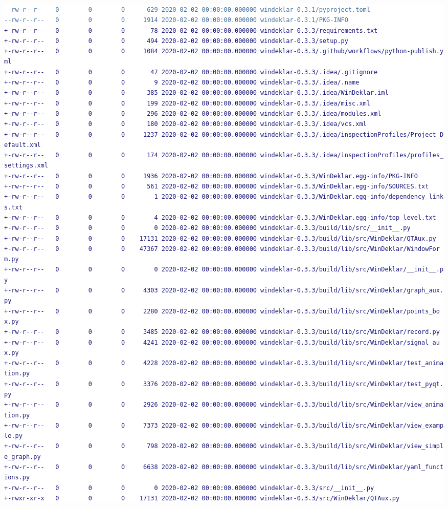 ```diff
--rw-r--r--   0        0        0      629 2020-02-02 00:00:00.000000 windeklar-0.3.1/pyproject.toml
--rw-r--r--   0        0        0     1914 2020-02-02 00:00:00.000000 windeklar-0.3.1/PKG-INFO
+-rw-r--r--   0        0        0       78 2020-02-02 00:00:00.000000 windeklar-0.3.3/requirements.txt
+-rw-r--r--   0        0        0      494 2020-02-02 00:00:00.000000 windeklar-0.3.3/setup.py
+-rw-r--r--   0        0        0     1084 2020-02-02 00:00:00.000000 windeklar-0.3.3/.github/workflows/python-publish.yml
+-rw-r--r--   0        0        0       47 2020-02-02 00:00:00.000000 windeklar-0.3.3/.idea/.gitignore
+-rw-r--r--   0        0        0        9 2020-02-02 00:00:00.000000 windeklar-0.3.3/.idea/.name
+-rw-r--r--   0        0        0      385 2020-02-02 00:00:00.000000 windeklar-0.3.3/.idea/WinDeklar.iml
+-rw-r--r--   0        0        0      199 2020-02-02 00:00:00.000000 windeklar-0.3.3/.idea/misc.xml
+-rw-r--r--   0        0        0      296 2020-02-02 00:00:00.000000 windeklar-0.3.3/.idea/modules.xml
+-rw-r--r--   0        0        0      180 2020-02-02 00:00:00.000000 windeklar-0.3.3/.idea/vcs.xml
+-rw-r--r--   0        0        0     1237 2020-02-02 00:00:00.000000 windeklar-0.3.3/.idea/inspectionProfiles/Project_Default.xml
+-rw-r--r--   0        0        0      174 2020-02-02 00:00:00.000000 windeklar-0.3.3/.idea/inspectionProfiles/profiles_settings.xml
+-rw-r--r--   0        0        0     1936 2020-02-02 00:00:00.000000 windeklar-0.3.3/WinDeklar.egg-info/PKG-INFO
+-rw-r--r--   0        0        0      561 2020-02-02 00:00:00.000000 windeklar-0.3.3/WinDeklar.egg-info/SOURCES.txt
+-rw-r--r--   0        0        0        1 2020-02-02 00:00:00.000000 windeklar-0.3.3/WinDeklar.egg-info/dependency_links.txt
+-rw-r--r--   0        0        0        4 2020-02-02 00:00:00.000000 windeklar-0.3.3/WinDeklar.egg-info/top_level.txt
+-rw-r--r--   0        0        0        0 2020-02-02 00:00:00.000000 windeklar-0.3.3/build/lib/src/__init__.py
+-rw-r--r--   0        0        0    17131 2020-02-02 00:00:00.000000 windeklar-0.3.3/build/lib/src/WinDeklar/QTAux.py
+-rw-r--r--   0        0        0    47367 2020-02-02 00:00:00.000000 windeklar-0.3.3/build/lib/src/WinDeklar/WindowForm.py
+-rw-r--r--   0        0        0        0 2020-02-02 00:00:00.000000 windeklar-0.3.3/build/lib/src/WinDeklar/__init__.py
+-rw-r--r--   0        0        0     4303 2020-02-02 00:00:00.000000 windeklar-0.3.3/build/lib/src/WinDeklar/graph_aux.py
+-rw-r--r--   0        0        0     2280 2020-02-02 00:00:00.000000 windeklar-0.3.3/build/lib/src/WinDeklar/points_box.py
+-rw-r--r--   0        0        0     3485 2020-02-02 00:00:00.000000 windeklar-0.3.3/build/lib/src/WinDeklar/record.py
+-rw-r--r--   0        0        0     4241 2020-02-02 00:00:00.000000 windeklar-0.3.3/build/lib/src/WinDeklar/signal_aux.py
+-rw-r--r--   0        0        0     4228 2020-02-02 00:00:00.000000 windeklar-0.3.3/build/lib/src/WinDeklar/test_animation.py
+-rw-r--r--   0        0        0     3376 2020-02-02 00:00:00.000000 windeklar-0.3.3/build/lib/src/WinDeklar/test_pyqt.py
+-rw-r--r--   0        0        0     2926 2020-02-02 00:00:00.000000 windeklar-0.3.3/build/lib/src/WinDeklar/view_animation.py
+-rw-r--r--   0        0        0     7373 2020-02-02 00:00:00.000000 windeklar-0.3.3/build/lib/src/WinDeklar/view_example.py
+-rw-r--r--   0        0        0      798 2020-02-02 00:00:00.000000 windeklar-0.3.3/build/lib/src/WinDeklar/view_simple_graph.py
+-rw-r--r--   0        0        0     6638 2020-02-02 00:00:00.000000 windeklar-0.3.3/build/lib/src/WinDeklar/yaml_functions.py
+-rw-r--r--   0        0        0        0 2020-02-02 00:00:00.000000 windeklar-0.3.3/src/__init__.py
+-rwxr-xr-x   0        0        0    17131 2020-02-02 00:00:00.000000 windeklar-0.3.3/src/WinDeklar/QTAux.py
```